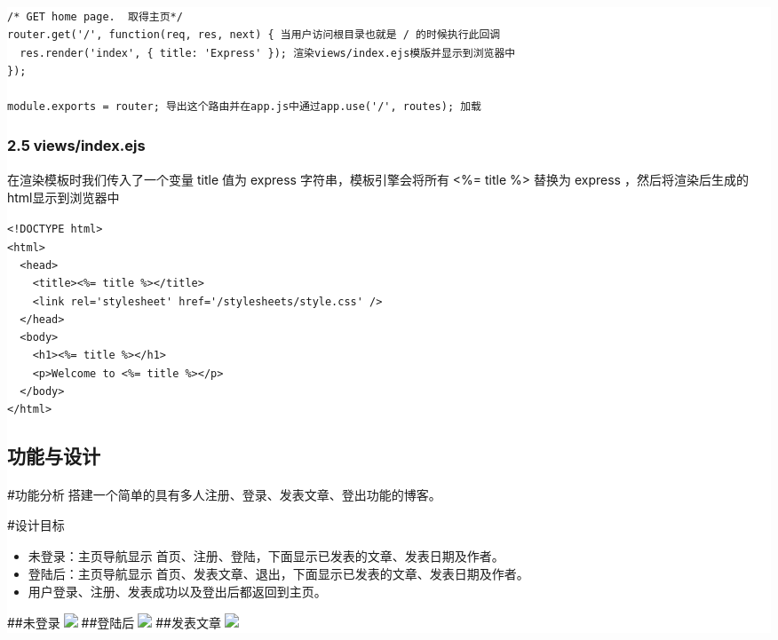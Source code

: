     /* GET home page.  取得主页*/
    router.get('/', function(req, res, next) { 当用户访问根目录也就是 / 的时候执行此回调
      res.render('index', { title: 'Express' }); 渲染views/index.ejs模版并显示到浏览器中
    });
    
    module.exports = router; 导出这个路由并在app.js中通过app.use('/', routes); 加载

### 2.5 views/index.ejs 

在渲染模板时我们传入了一个变量 title 值为 express 字符串，模板引擎会将所有 <%= title %> 替换为 express ，然后将渲染后生成的html显示到浏览器中
    
    <!DOCTYPE html>
    <html>
      <head>
        <title><%= title %></title>
        <link rel='stylesheet' href='/stylesheets/style.css' />
      </head>
      <body>
        <h1><%= title %></h1>
        <p>Welcome to <%= title %></p>
      </body>
    </html>


## 功能与设计
#功能分析
搭建一个简单的具有多人注册、登录、发表文章、登出功能的博客。

#设计目标
- 未登录：主页导航显示 首页、注册、登陆，下面显示已发表的文章、发表日期及作者。
- 登陆后：主页导航显示 首页、发表文章、退出，下面显示已发表的文章、发表日期及作者。
- 用户登录、注册、发表成功以及登出后都返回到主页。

##未登录
<img src="http://7xjf2l.com2.z0.glb.qiniucdn.com/logout.jpg" class="img-responsive">
##登陆后
<img src="http://7xjf2l.com2.z0.glb.qiniucdn.com/loged.jpg" class="img-responsive">
##发表文章
<img src="http://7xjf2l.com2.z0.glb.qiniucdn.com/publisharticle.jpg" class="img-responsive">

